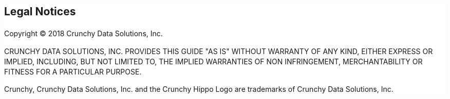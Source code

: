 ## Legal Notices

Copyright &copy; 2018 Crunchy Data Solutions, Inc.

CRUNCHY DATA SOLUTIONS, INC. PROVIDES THIS GUIDE "AS IS" WITHOUT WARRANTY OF ANY KIND, EITHER EXPRESS OR IMPLIED, INCLUDING, BUT NOT LIMITED TO, THE IMPLIED WARRANTIES OF NON INFRINGEMENT, MERCHANTABILITY OR FITNESS FOR A PARTICULAR PURPOSE.

Crunchy, Crunchy Data Solutions, Inc. and the Crunchy Hippo Logo are trademarks of Crunchy Data Solutions, Inc.
